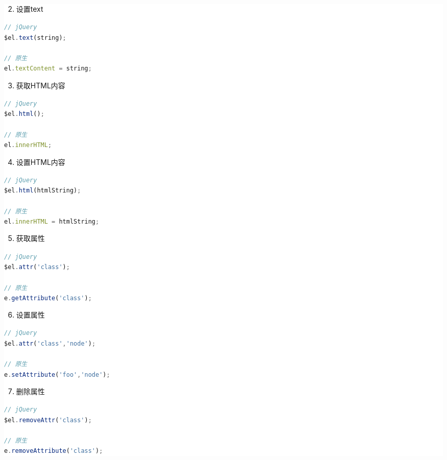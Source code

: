 2. 设置text

```javascript
// jQuery
$el.text(string);

// 原生
el.textContent = string;
```

3. 获取HTML内容

```javascript
// jQuery
$el.html();

// 原生
el.innerHTML;
```

4. 设置HTML内容

```javascript
// jQuery
$el.html(htmlString);

// 原生
el.innerHTML = htmlString;
```

5. 获取属性

```javascript
// jQuery
$el.attr('class');

// 原生
e.getAttribute('class');
```

6. 设置属性

```javascript
// jQuery
$el.attr('class','node');

// 原生
e.setAttribute('foo','node');
```

7. 删除属性

```javascript
// jQuery
$el.removeAttr('class');

// 原生
e.removeAttribute('class');
```
